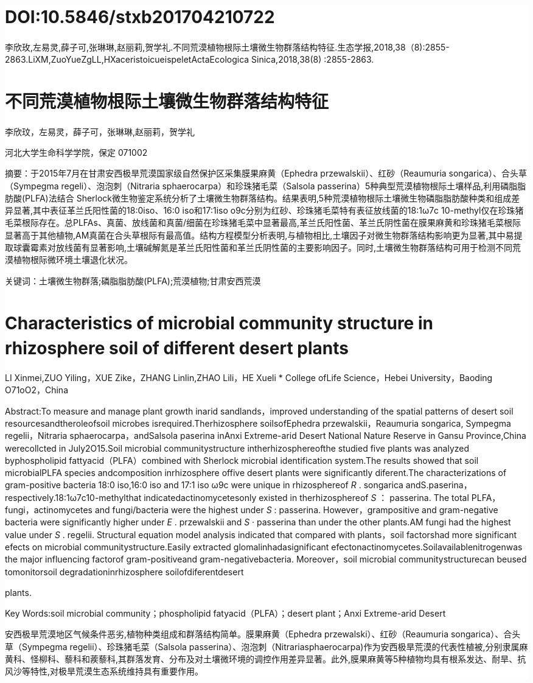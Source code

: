 # DOI:10.5846/stxb201704210722

李欣玫,左易灵,薛子可,张琳琳,赵丽莉,贺学礼.不同荒漠植物根际土壤微生物群落结构特征.生态学报,2018,38（8):2855-2863.LiXM,ZuoYueZgLL,HXaceristoicueispeletActaEcologica Sinica,2018,38(8) :2855-2863.

# 不同荒漠植物根际土壤微生物群落结构特征

李欣玟，左易灵，薛子可，张琳琳,赵丽莉，贺学礼

河北大学生命科学学院，保定 071002

摘要：于2015年7月在甘肃安西极旱荒漠国家级自然保护区采集膜果麻黄（Ephedra przewalskii）、红砂（Reaumuria songarica）、合头草（Sympegma regeli）、泡泡刺（Nitraria sphaerocarpa）和珍珠猪毛菜（Salsola passerina）5种典型荒漠植物根际土壤样品,利用磷脂脂肪酸(PLFA)法结合 Sherlock微生物鉴定系统分析了土壤微生物群落结构。结果表明,5种荒漠植物根际土壤微生物磷脂脂肪酸种类和组成差异显著,其中表征革兰氏阳性菌的18:0iso、16:0 iso和17:1iso o9c分别为红砂、珍珠猪毛菜特有表征放线菌的18:1ω7c 10-methyl仅在珍珠猪毛菜根际存在。总PLFAs、真菌、放线菌和真菌/细菌在珍珠猪毛菜中显著最高,革兰氏阳性菌、革兰氏阴性菌在膜果麻黄和珍珠猪毛菜根际显著高于其他植物,AM真菌在合头草根际有最高值。结构方程模型分析表明,与植物相比,土壤因子对微生物群落结构影响更为显著,其中易提取球囊霉素对放线菌有显著影响,土壤碱解氮是革兰氏阳性菌和革兰氏阴性菌的主要影响因子。同时,土壤微生物群落结构可用于检测不同荒漠植物根际微环境土壤退化状况。

关键词：土壤微生物群落;磷脂脂肪酸(PLFA);荒漠植物;甘肃安西荒漠

# Characteristics of microbial community structure in rhizosphere soil of different desert plants

LI Xinmei,ZUO Yiling，XUE Zike，ZHANG Linlin,ZHAO Lili，HE Xueli \* College ofLife Science，Hebei University，Baoding O71oO2，China

Abstract:To measure and manage plant growth inarid sandlands，improved understanding of the spatial patterns of desert soil resourcesandtheroleofsoil microbes isrequired.Therhizosphere soilsofEphedra przewalskii，Reaumuria songarica, Sympegma regelii，Nitraria sphaerocarpa，andSalsola paserina inAnxi Extreme-arid Desert National Nature Reserve in Gansu Province,China werecollcted in July2O15.Soil microbial communitystructure intherhizosphereofthe studied five plants was analyzed byphospholipid fattyacid（PLFA）combined with Sherlock microbial identification system.The results showed that soil microbialPLFA species andcomposition inrhizosphere offive desert plants were significantly diferent.The characterizations of gram-positive bacteria 18:0 iso,16:0 iso and 17:1 iso ω9c were unique in rhizosphereof $R$ . songarica andS.paserina，respectively.18:1ω7c10-methylthat indicatedactinomycetesonly existed in therhizosphereof $S$ ： passerina. The total PLFA， fungi，actinomycetes and fungi/bacteria were the highest under $S$ : passerina. However，grampositive and gram-negative bacteria were significantly higher under $E$ . przewalskii and $S$ · passerina than under the other plants.AM fungi had the highest value under $S$ . regelii. Structural equation model analysis indicated that compared with plants，soil factorshad more significant efects on microbial communitystructure.Easily extracted glomalinhadasignificant efectonactinomycetes.Soilavailablenitrogenwas the major influencing factorof gram-positiveand gram-negativebacteria. Moreover，soil microbial communitystructurecan beused tomonitorsoil degradationinrhizosphere soilofdiferentdesert

plants.

Key Words:soil microbial community；phospholipid fatyacid（PLFA）；desert plant；Anxi Extreme-arid Desert

安西极旱荒漠地区气候条件恶劣,植物种类组成和群落结构简单。膜果麻黄（Ephedra przewalski）、红砂（Reaumuria songarica）、合头草（Sympegma regelii）、珍珠猪毛菜（Salsola passerina）、泡泡刺（Nitrariasphaerocarpa)作为安西极旱荒漠的代表性植被,分别隶属麻黄科、怪柳科、藜科和蒺藜科,其群落发育、分布及对土壤微环境的调控作用差异显著。此外,膜果麻黄等5种植物均具有根系发达、耐旱、抗风沙等特性,对极旱荒漠生态系统维持具有重要作用。

